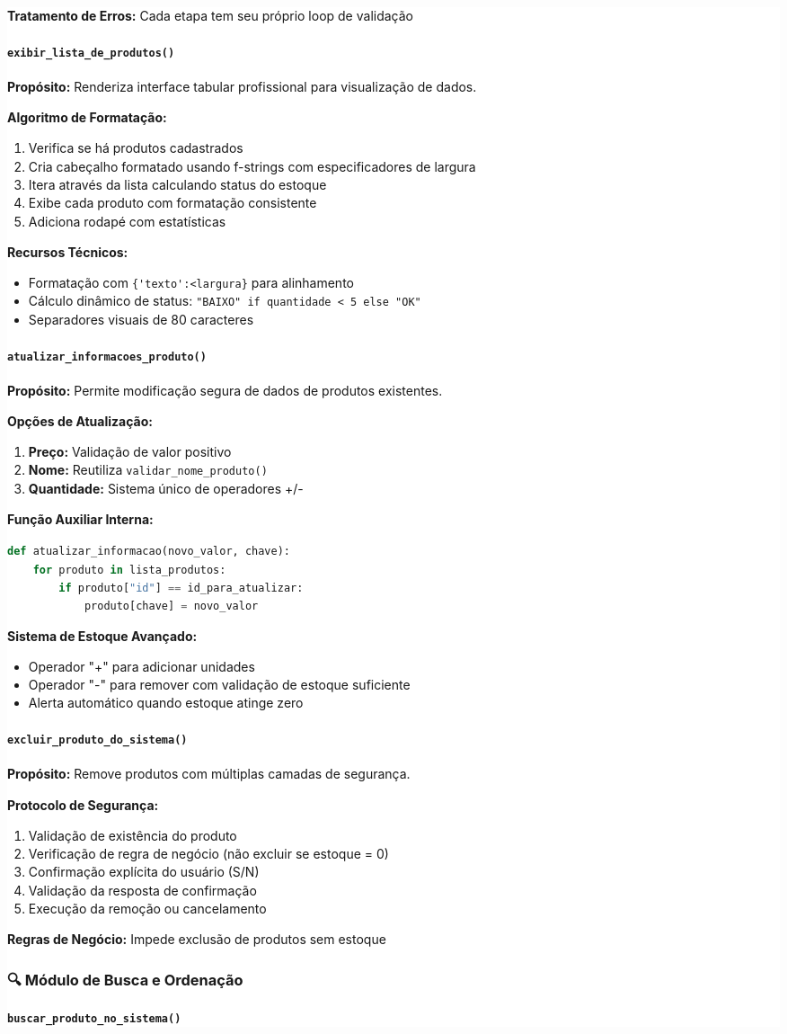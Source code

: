 **Tratamento de Erros:** Cada etapa tem seu próprio loop de validação

#### `exibir_lista_de_produtos()`

**Propósito:** Renderiza interface tabular profissional para visualização de dados.

**Algoritmo de Formatação:**
1. Verifica se há produtos cadastrados
2. Cria cabeçalho formatado usando f-strings com especificadores de largura
3. Itera através da lista calculando status do estoque
4. Exibe cada produto com formatação consistente
5. Adiciona rodapé com estatísticas

**Recursos Técnicos:**
- Formatação com `{'texto':<largura}` para alinhamento
- Cálculo dinâmico de status: `"BAIXO" if quantidade < 5 else "OK"`
- Separadores visuais de 80 caracteres

#### `atualizar_informacoes_produto()`

**Propósito:** Permite modificação segura de dados de produtos existentes.

**Opções de Atualização:**
1. **Preço:** Validação de valor positivo
2. **Nome:** Reutiliza `validar_nome_produto()`
3. **Quantidade:** Sistema único de operadores +/-

**Função Auxiliar Interna:**

```python
def atualizar_informacao(novo_valor, chave):
    for produto in lista_produtos:
        if produto["id"] == id_para_atualizar:
            produto[chave] = novo_valor
```

**Sistema de Estoque Avançado:**
- Operador "+" para adicionar unidades
- Operador "-" para remover com validação de estoque suficiente
- Alerta automático quando estoque atinge zero

#### `excluir_produto_do_sistema()`

**Propósito:** Remove produtos com múltiplas camadas de segurança.

**Protocolo de Segurança:**
1. Validação de existência do produto
2. Verificação de regra de negócio (não excluir se estoque = 0)
3. Confirmação explícita do usuário (S/N)
4. Validação da resposta de confirmação
5. Execução da remoção ou cancelamento

**Regras de Negócio:** Impede exclusão de produtos sem estoque

### 🔍 Módulo de Busca e Ordenação

#### `buscar_produto_no_sistema()`
